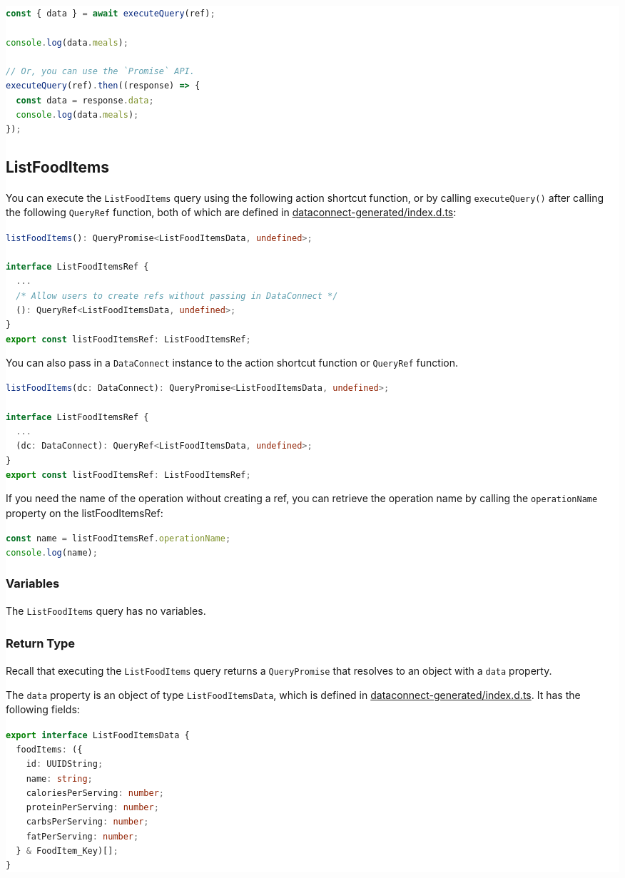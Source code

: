 ```typescript
const { data } = await executeQuery(ref);

console.log(data.meals);

// Or, you can use the `Promise` API.
executeQuery(ref).then((response) => {
  const data = response.data;
  console.log(data.meals);
});
```

## ListFoodItems
You can execute the `ListFoodItems` query using the following action shortcut function, or by calling `executeQuery()` after calling the following `QueryRef` function, both of which are defined in [dataconnect-generated/index.d.ts](./index.d.ts):
```typescript
listFoodItems(): QueryPromise<ListFoodItemsData, undefined>;

interface ListFoodItemsRef {
  ...
  /* Allow users to create refs without passing in DataConnect */
  (): QueryRef<ListFoodItemsData, undefined>;
}
export const listFoodItemsRef: ListFoodItemsRef;
```
You can also pass in a `DataConnect` instance to the action shortcut function or `QueryRef` function.
```typescript
listFoodItems(dc: DataConnect): QueryPromise<ListFoodItemsData, undefined>;

interface ListFoodItemsRef {
  ...
  (dc: DataConnect): QueryRef<ListFoodItemsData, undefined>;
}
export const listFoodItemsRef: ListFoodItemsRef;
```

If you need the name of the operation without creating a ref, you can retrieve the operation name by calling the `operationName` property on the listFoodItemsRef:
```typescript
const name = listFoodItemsRef.operationName;
console.log(name);
```

### Variables
The `ListFoodItems` query has no variables.
### Return Type
Recall that executing the `ListFoodItems` query returns a `QueryPromise` that resolves to an object with a `data` property.

The `data` property is an object of type `ListFoodItemsData`, which is defined in [dataconnect-generated/index.d.ts](./index.d.ts). It has the following fields:
```typescript
export interface ListFoodItemsData {
  foodItems: ({
    id: UUIDString;
    name: string;
    caloriesPerServing: number;
    proteinPerServing: number;
    carbsPerServing: number;
    fatPerServing: number;
  } & FoodItem_Key)[];
}
```